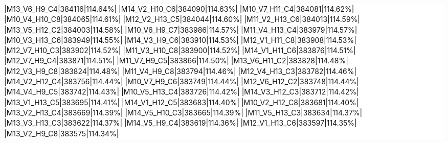 |M13_V6_H9_C4|384116|114.64%|
|M14_V2_H10_C6|384090|114.63%|
|M10_V7_H11_C4|384081|114.62%|
|M10_V4_H10_C8|384065|114.61%|
|M12_V2_H13_C5|384044|114.60%|
|M11_V2_H13_C6|384013|114.59%|
|M13_V5_H12_C2|384003|114.58%|
|M10_V6_H9_C7|383986|114.57%|
|M11_V4_H13_C4|383979|114.57%|
|M10_V3_H13_C6|383949|114.55%|
|M14_V3_H9_C6|383910|114.53%|
|M12_V1_H11_C8|383908|114.53%|
|M12_V7_H10_C3|383902|114.52%|
|M11_V3_H10_C8|383900|114.52%|
|M14_V1_H11_C6|383876|114.51%|
|M12_V7_H9_C4|383871|114.51%|
|M11_V7_H9_C5|383866|114.50%|
|M13_V6_H11_C2|383828|114.48%|
|M12_V3_H9_C8|383824|114.48%|
|M11_V4_H9_C8|383794|114.46%|
|M12_V4_H13_C3|383782|114.46%|
|M14_V2_H12_C4|383756|114.44%|
|M10_V7_H9_C6|383749|114.44%|
|M12_V6_H12_C2|383748|114.44%|
|M14_V4_H9_C5|383742|114.43%|
|M10_V5_H13_C4|383726|114.42%|
|M14_V3_H12_C3|383712|114.42%|
|M13_V1_H13_C5|383695|114.41%|
|M14_V1_H12_C5|383683|114.40%|
|M10_V2_H12_C8|383681|114.40%|
|M13_V2_H13_C4|383669|114.39%|
|M14_V5_H10_C3|383665|114.39%|
|M11_V5_H13_C3|383634|114.37%|
|M13_V3_H13_C3|383622|114.37%|
|M14_V5_H9_C4|383619|114.36%|
|M12_V1_H13_C6|383597|114.35%|
|M13_V2_H9_C8|383575|114.34%|
